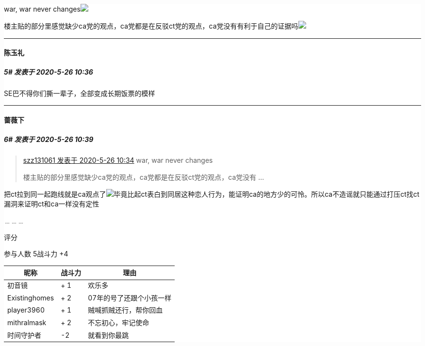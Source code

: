 


war, war never changes<img src="https://static.saraba1st.com/image/smiley/face2017/037.png" referrerpolicy="no-referrer">


楼主贴的部分里感觉缺少ca党的观点，ca党都是在反驳ct党的观点，ca党没有有利于自己的证据吗<img src="https://static.saraba1st.com/image/smiley/face2017/053.png" referrerpolicy="no-referrer">







*****

####  陈玉礼  
##### 5#       发表于 2020-5-26 10:36




SE巴不得你们撕一辈子，全部变成长期饭票的模样







*****

####  蔷薇下  
##### 6#       发表于 2020-5-26 10:39



<blockquote><a href="httphttps://bbs.saraba1st.com/2b/forum.php?mod=redirect&amp;goto=findpost&amp;pid=47562047&amp;ptid=1937645" target="_blank">szz131061 发表于 2020-5-26 10:34</a>
war, war never changes


楼主贴的部分里感觉缺少ca党的观点，ca党都是在反驳ct党的观点，ca党没有 ...</blockquote>
把ct拉到同一起跑线就是ca观点了<img src="https://static.saraba1st.com/image/smiley/face2017/033.png" referrerpolicy="no-referrer">毕竟比起ct表白到同居这种恋人行为，能证明ca的地方少的可怜。所以ca不造谣就只能通过打压ct找ct漏洞来证明ct和ca一样没有定性



﹍﹍﹍

评分





 参与人数 5战斗力 +4

|昵称|战斗力|理由|
|----|---|---|
| 初音镜| + 1|欢乐多|
| Existinghomes| + 2|07年的号了还跟个小孩一样|
| player3960| + 1|贼喊抓贼还行，帮你回血|
| mithralmask| + 2|不忘初心，牢记使命|
| 时间守护者|-2|就看到你最跳|
